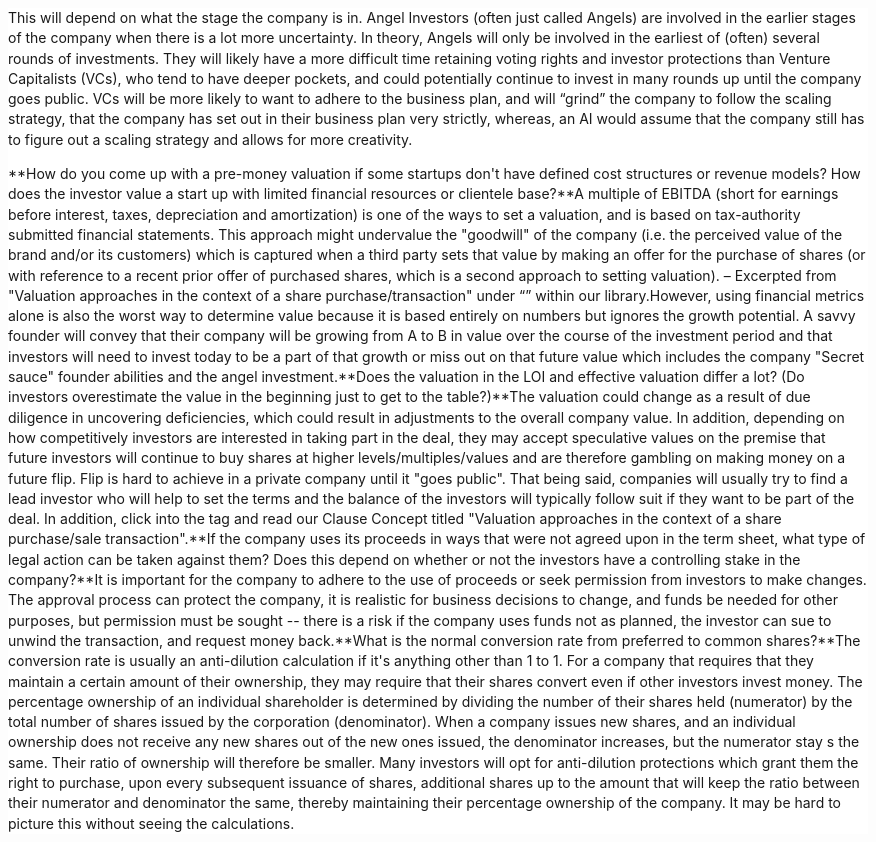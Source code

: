 This will depend on what the stage the company is in. Angel Investors (often just called Angels) are involved in the earlier stages of the company when there is a lot more uncertainty. In theory, Angels will only be involved in the earliest of (often) several rounds of investments. They will likely have a more difficult time retaining voting rights and investor protections than Venture Capitalists (VCs), who tend to have deeper pockets, and could potentially continue to invest in many rounds up until the company goes public. VCs will be more likely to want to adhere to the business plan, and will “grind” the company to follow the scaling strategy, that the company has set out in their business plan very strictly, whereas, an AI would assume that the company still has to figure out a scaling strategy and allows for more creativity.

**How do you come up with a pre-money valuation if some startups don't have defined cost structures or revenue models? How does the investor value a start up with limited financial resources or clientele base?**A multiple of EBITDA (short for earnings before interest, taxes, depreciation and amortization) is one of the ways to set a valuation, and is based on tax-authority submitted financial statements. This approach might undervalue the "goodwill" of the company (i.e. the perceived value of the brand and/or its customers) which is captured when a third party sets that value by making an offer for the purchase of shares (or with reference to a recent prior offer of purchased shares, which is a second approach to setting valuation). – Excerpted from "Valuation approaches in the context of a share purchase/transaction" under “” within our library.However, using financial metrics alone is also the worst way to determine value because it is based entirely on numbers but ignores the growth potential. A savvy founder will convey that their company will be growing from A to B in value over the course of the investment period and that investors will need to invest today to be a part of that growth or miss out on that future value which includes the company "Secret sauce" founder abilities and the angel investment.**Does the valuation in the LOI and effective valuation differ a lot? (Do investors overestimate the value in the beginning just to get to the table?)**The valuation could change as a result of due diligence in uncovering deficiencies, which could result in adjustments to the overall company value. In addition, depending on how competitively investors are interested in taking part in the deal, they may accept speculative values on the premise that future investors will continue to buy shares at higher levels/multiples/values and are therefore gambling on making money on a future flip. Flip is hard to achieve in a private company until it "goes public". That being said, companies will usually try to find a lead investor who will help to set the terms and the balance of the investors will typically follow suit if they want to be part of the deal. In addition, click into the tag and read our Clause Concept titled "Valuation approaches in the context of a share purchase/sale transaction".**If the company uses its proceeds in ways that were not agreed upon in the term sheet, what type of legal action can be taken against them? Does this depend on whether or not the investors have a controlling stake in the company?**It is important for the company to adhere to the use of proceeds or seek permission from investors to make changes. The approval process can protect the company, it is realistic for business decisions to change, and funds be needed for other purposes, but permission must be sought -- there is a risk if the company uses funds not as planned, the investor can sue to unwind the transaction, and request money back.**What is the normal conversion rate from preferred to common shares?**The conversion rate is usually an anti-dilution calculation if it's anything other than 1 to 1. For a company that requires that they maintain a certain amount of their ownership, they may require that their shares convert even if other investors invest money. The percentage ownership of an individual shareholder is determined by dividing the number of their shares held (numerator) by the total number of shares issued by the corporation (denominator). When a company issues new shares, and an individual ownership does not receive any new shares out of the new ones issued, the denominator increases, but the numerator stay s the same. Their ratio of ownership will therefore be smaller. Many investors will opt for anti-dilution protections which grant them the right to purchase, upon every subsequent issuance of shares, additional shares up to the amount that will keep the ratio between their numerator and denominator the same, thereby maintaining their percentage ownership of the company. It may be hard to picture this without seeing the calculations.
